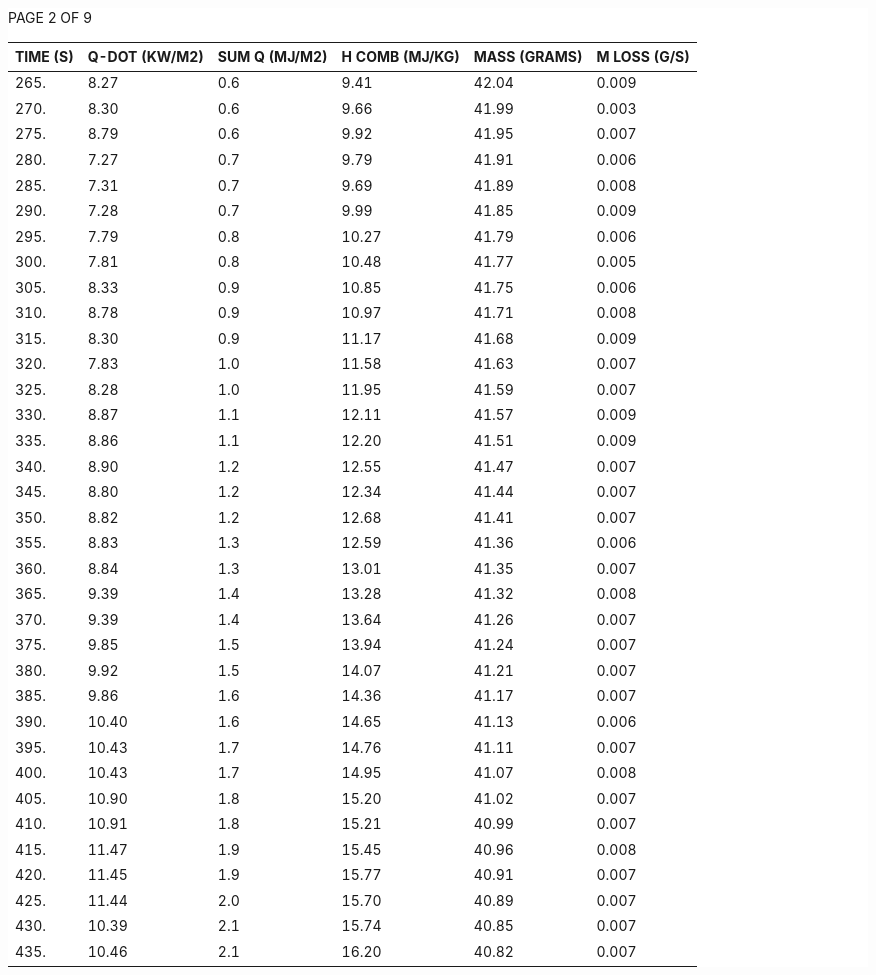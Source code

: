 PAGE 2 OF 9

| TIME (S) | Q-DOT (KW/M2) | SUM Q (MJ/M2) | H COMB (MJ/KG) | MASS (GRAMS) | M LOSS (G/S) |
|----------|---------------|---------------|----------------|--------------|--------------|
| 265.     | 8.27          | 0.6           | 9.41           | 42.04        | 0.009        |
| 270.     | 8.30          | 0.6           | 9.66           | 41.99        | 0.003        |
| 275.     | 8.79          | 0.6           | 9.92           | 41.95        | 0.007        |
| 280.     | 7.27          | 0.7           | 9.79           | 41.91        | 0.006        |
| 285.     | 7.31          | 0.7           | 9.69           | 41.89        | 0.008        |
| 290.     | 7.28          | 0.7           | 9.99           | 41.85        | 0.009        |
| 295.     | 7.79          | 0.8           | 10.27          | 41.79        | 0.006        |
| 300.     | 7.81          | 0.8           | 10.48          | 41.77        | 0.005        |
| 305.     | 8.33          | 0.9           | 10.85          | 41.75        | 0.006        |
| 310.     | 8.78          | 0.9           | 10.97          | 41.71        | 0.008        |
| 315.     | 8.30          | 0.9           | 11.17          | 41.68        | 0.009        |
| 320.     | 7.83          | 1.0           | 11.58          | 41.63        | 0.007        |
| 325.     | 8.28          | 1.0           | 11.95          | 41.59        | 0.007        |
| 330.     | 8.87          | 1.1           | 12.11          | 41.57        | 0.009        |
| 335.     | 8.86          | 1.1           | 12.20          | 41.51        | 0.009        |
| 340.     | 8.90          | 1.2           | 12.55          | 41.47        | 0.007        |
| 345.     | 8.80          | 1.2           | 12.34          | 41.44        | 0.007        |
| 350.     | 8.82          | 1.2           | 12.68          | 41.41        | 0.007        |
| 355.     | 8.83          | 1.3           | 12.59          | 41.36        | 0.006        |
| 360.     | 8.84          | 1.3           | 13.01          | 41.35        | 0.007        |
| 365.     | 9.39          | 1.4           | 13.28          | 41.32        | 0.008        |
| 370.     | 9.39          | 1.4           | 13.64          | 41.26        | 0.007        |
| 375.     | 9.85          | 1.5           | 13.94          | 41.24        | 0.007        |
| 380.     | 9.92          | 1.5           | 14.07          | 41.21        | 0.007        |
| 385.     | 9.86          | 1.6           | 14.36          | 41.17        | 0.007        |
| 390.     | 10.40         | 1.6           | 14.65          | 41.13        | 0.006        |
| 395.     | 10.43         | 1.7           | 14.76          | 41.11        | 0.007        |
| 400.     | 10.43         | 1.7           | 14.95          | 41.07        | 0.008        |
| 405.     | 10.90         | 1.8           | 15.20          | 41.02        | 0.007        |
| 410.     | 10.91         | 1.8           | 15.21          | 40.99        | 0.007        |
| 415.     | 11.47         | 1.9           | 15.45          | 40.96        | 0.008        |
| 420.     | 11.45         | 1.9           | 15.77          | 40.91        | 0.007        |
| 425.     | 11.44         | 2.0           | 15.70          | 40.89        | 0.007        |
| 430.     | 10.39         | 2.1           | 15.74          | 40.85        | 0.007        |
| 435.     | 10.46         | 2.1           | 16.20          | 40.82        | 0.007        |